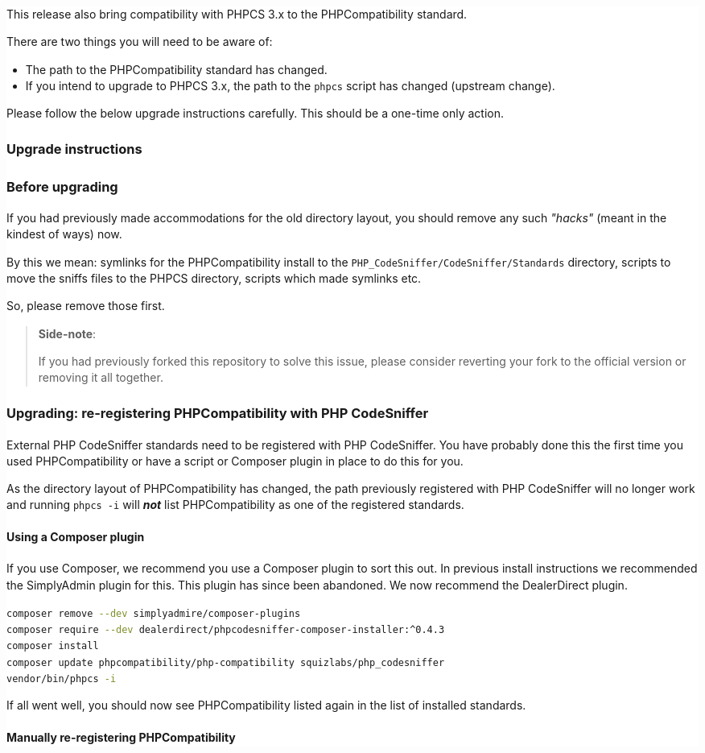 This release also bring compatibility with PHPCS 3.x to the PHPCompatibility standard.

There are two things you will need to be aware of:
- The path to the PHPCompatibility standard has changed.
- If you intend to upgrade to PHPCS 3.x, the path to the `phpcs` script has changed (upstream change).

Please follow the below upgrade instructions carefully. This should be a one-time only action.

### Upgrade instructions

### Before upgrading

If you had previously made accommodations for the old directory layout, you should remove any such _"hacks"_ (meant in the kindest of ways) now.

By this we mean: symlinks for the PHPCompatibility install to the `PHP_CodeSniffer/CodeSniffer/Standards` directory, scripts to move the sniffs files to the PHPCS directory, scripts which made symlinks etc.

So, please remove those first.

> **Side-note**:
>
> If you had previously forked this repository to solve this issue, please consider reverting your fork to the official version or removing it all together.

### Upgrading: re-registering PHPCompatibility with PHP CodeSniffer

External PHP CodeSniffer standards need to be registered with PHP CodeSniffer. You have probably done this the first time you used PHPCompatibility or have a script or Composer plugin in place to do this for you.

As the directory layout of PHPCompatibility has changed, the path previously registered with PHP CodeSniffer will no longer work and running `phpcs -i` will **_not_** list PHPCompatibility as one of the registered standards.

#### Using a Composer plugin

If you use Composer, we recommend you use a Composer plugin to sort this out. In previous install instructions we recommended the SimplyAdmin plugin for this. This plugin has since been abandoned. We now recommend the DealerDirect plugin.

```bash
composer remove --dev simplyadmire/composer-plugins
composer require --dev dealerdirect/phpcodesniffer-composer-installer:^0.4.3
composer install
composer update phpcompatibility/php-compatibility squizlabs/php_codesniffer
vendor/bin/phpcs -i
```

If all went well, you should now see PHPCompatibility listed again in the list of installed standards.

#### Manually re-registering PHPCompatibility
